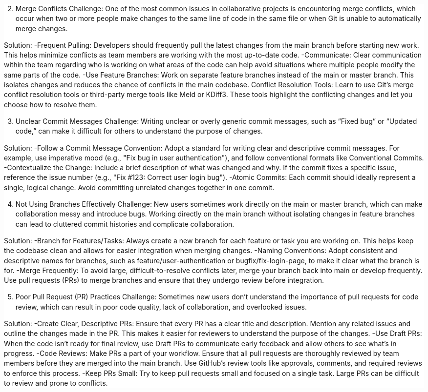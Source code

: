 2. Merge Conflicts
Challenge: One of the most common issues in collaborative projects is encountering merge conflicts, which occur when two or more people make changes to the same line of code in the same file or when Git is unable to automatically merge changes.

Solution:
-Frequent Pulling: Developers should frequently pull the latest changes from the main branch before starting new work. This helps minimize conflicts as team members are working with the most up-to-date code.
-Communicate: Clear communication within the team regarding who is working on what areas of the code can help avoid situations where multiple people modify the same parts of the code.
-Use Feature Branches: Work on separate feature branches instead of the main or master branch. This isolates changes and reduces the chance of conflicts in the main codebase.
Conflict Resolution Tools: Learn to use Git’s merge conflict resolution tools or third-party merge tools like Meld or KDiff3. These tools highlight the conflicting changes and let you choose how to resolve them.

3. Unclear Commit Messages
Challenge: Writing unclear or overly generic commit messages, such as “Fixed bug” or “Updated code,” can make it difficult for others to understand the purpose of changes.

Solution:
-Follow a Commit Message Convention: Adopt a standard for writing clear and descriptive commit messages. For example, use imperative mood (e.g., "Fix bug in user authentication"), and follow conventional formats like Conventional Commits.
-Contextualize the Change: Include a brief description of what was changed and why. If the commit fixes a specific issue, reference the issue number (e.g., "Fix #123: Correct user login bug").
-Atomic Commits: Each commit should ideally represent a single, logical change. Avoid committing unrelated changes together in one commit.

4. Not Using Branches Effectively
Challenge: New users sometimes work directly on the main or master branch, which can make collaboration messy and introduce bugs. Working directly on the main branch without isolating changes in feature branches can lead to cluttered commit histories and complicate collaboration.

Solution:
-Branch for Features/Tasks: Always create a new branch for each feature or task you are working on. This helps keep the codebase clean and allows for easier integration when merging changes.
-Naming Conventions: Adopt consistent and descriptive names for branches, such as feature/user-authentication or bugfix/fix-login-page, to make it clear what the branch is for.
-Merge Frequently: To avoid large, difficult-to-resolve conflicts later, merge your branch back into main or develop frequently. Use pull requests (PRs) to merge branches and ensure that they undergo review before integration.

5. Poor Pull Request (PR) Practices
Challenge: Sometimes new users don’t understand the importance of pull requests for code review, which can result in poor code quality, lack of collaboration, and overlooked issues.

Solution:
-Create Clear, Descriptive PRs: Ensure that every PR has a clear title and description. Mention any related issues and outline the changes made in the PR. This makes it easier for reviewers to understand the purpose of the changes.
-Use Draft PRs: When the code isn’t ready for final review, use Draft PRs to communicate early feedback and allow others to see what’s in progress.
-Code Reviews: Make PRs a part of your workflow. Ensure that all pull requests are thoroughly reviewed by team members before they are merged into the main branch. Use GitHub’s review tools like approvals, comments, and required reviews to enforce this process.
-Keep PRs Small: Try to keep pull requests small and focused on a single task. Large PRs can be difficult to review and prone to conflicts.
